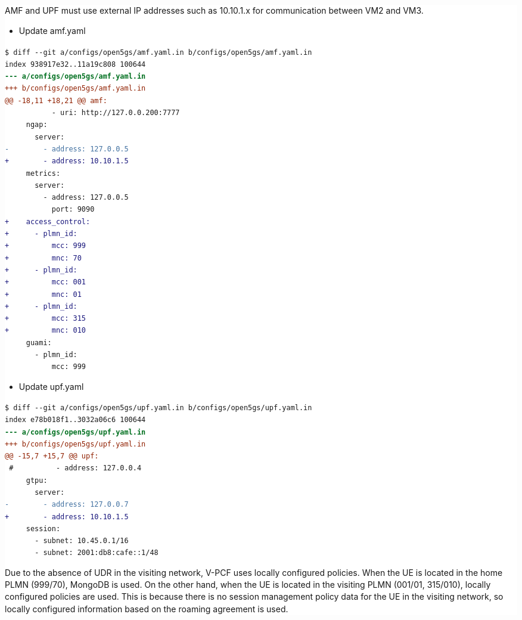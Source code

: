 AMF and UPF must use external IP addresses such as 10.10.1.x for communication between VM2 and VM3.

- Update amf.yaml

```diff
$ diff --git a/configs/open5gs/amf.yaml.in b/configs/open5gs/amf.yaml.in
index 938917e32..11a19c808 100644
--- a/configs/open5gs/amf.yaml.in
+++ b/configs/open5gs/amf.yaml.in
@@ -18,11 +18,21 @@ amf:
           - uri: http://127.0.0.200:7777
     ngap:
       server:
-        - address: 127.0.0.5
+        - address: 10.10.1.5
     metrics:
       server:
         - address: 127.0.0.5
           port: 9090
+    access_control:
+      - plmn_id:
+          mcc: 999
+          mnc: 70
+      - plmn_id:
+          mcc: 001
+          mnc: 01
+      - plmn_id:
+          mcc: 315
+          mnc: 010
     guami:
       - plmn_id:
           mcc: 999
```

- Update upf.yaml

```diff
$ diff --git a/configs/open5gs/upf.yaml.in b/configs/open5gs/upf.yaml.in
index e78b018f1..3032a06c6 100644
--- a/configs/open5gs/upf.yaml.in
+++ b/configs/open5gs/upf.yaml.in
@@ -15,7 +15,7 @@ upf:
 #          - address: 127.0.0.4
     gtpu:
       server:
-        - address: 127.0.0.7
+        - address: 10.10.1.5
     session:
       - subnet: 10.45.0.1/16
       - subnet: 2001:db8:cafe::1/48
```

Due to the absence of UDR in the visiting network, V-PCF uses locally configured policies. When the UE is located in the home PLMN (999/70), MongoDB is used. On the other hand, when the UE is located in the visiting PLMN (001/01, 315/010), locally configured policies are used. This is because there is no session management policy data for the UE in the visiting network, so locally configured information based on the roaming agreement is used.
